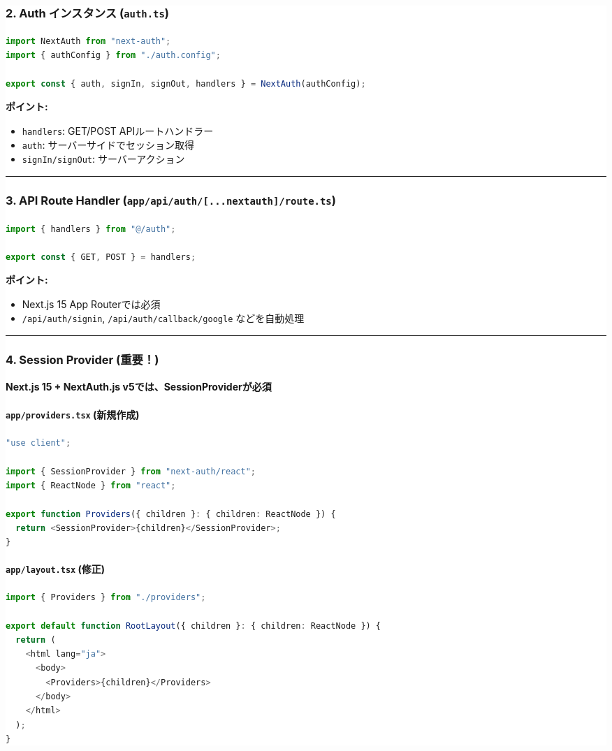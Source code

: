 
### 2. Auth インスタンス (`auth.ts`)

```typescript
import NextAuth from "next-auth";
import { authConfig } from "./auth.config";

export const { auth, signIn, signOut, handlers } = NextAuth(authConfig);
```

**ポイント:**
- `handlers`: GET/POST APIルートハンドラー
- `auth`: サーバーサイドでセッション取得
- `signIn/signOut`: サーバーアクション

---

### 3. API Route Handler (`app/api/auth/[...nextauth]/route.ts`)

```typescript
import { handlers } from "@/auth";

export const { GET, POST } = handlers;
```

**ポイント:**
- Next.js 15 App Routerでは必須
- `/api/auth/signin`, `/api/auth/callback/google` などを自動処理

---

### 4. Session Provider (重要！)

**Next.js 15 + NextAuth.js v5では、SessionProviderが必須**

#### `app/providers.tsx` (新規作成)

```typescript
"use client";

import { SessionProvider } from "next-auth/react";
import { ReactNode } from "react";

export function Providers({ children }: { children: ReactNode }) {
  return <SessionProvider>{children}</SessionProvider>;
}
```

#### `app/layout.tsx` (修正)

```typescript
import { Providers } from "./providers";

export default function RootLayout({ children }: { children: ReactNode }) {
  return (
    <html lang="ja">
      <body>
        <Providers>{children}</Providers>
      </body>
    </html>
  );
}
```
